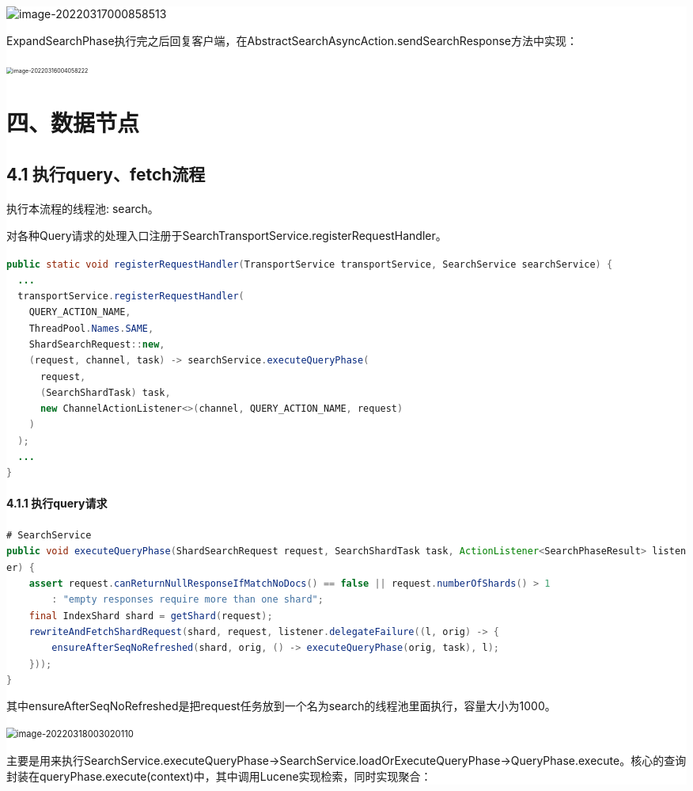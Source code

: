 ![image-20220317000858513](https://tva1.sinaimg.cn/large/e6c9d24egy1h0fj4j3u0vj212q0hmdif.jpg)

ExpandSearchPhase执行完之后回复客户端，在AbstractSearchAsyncAction.sendSearchResponse方法中实现：

<img src="https://tva1.sinaimg.cn/large/e6c9d24egy1h0fj4mc36dj21cm0tltcz.jpg" alt="image-20220316004058222" style="zoom:50%;" />

# 四、数据节点

## 4.1 执行query、fetch流程

执行本流程的线程池: search。

对各种Query请求的处理入口注册于SearchTransportService.registerRequestHandler。

```java
public static void registerRequestHandler(TransportService transportService, SearchService searchService) {
  ...
  transportService.registerRequestHandler(
    QUERY_ACTION_NAME,
    ThreadPool.Names.SAME,
    ShardSearchRequest::new,
    (request, channel, task) -> searchService.executeQueryPhase(
      request,
      (SearchShardTask) task,
      new ChannelActionListener<>(channel, QUERY_ACTION_NAME, request)
    )
  );
  ...
}
```

#### 4.1.1 执行query请求

```java
# SearchService
public void executeQueryPhase(ShardSearchRequest request, SearchShardTask task, ActionListener<SearchPhaseResult> listener) {
    assert request.canReturnNullResponseIfMatchNoDocs() == false || request.numberOfShards() > 1
        : "empty responses require more than one shard";
    final IndexShard shard = getShard(request);
    rewriteAndFetchShardRequest(shard, request, listener.delegateFailure((l, orig) -> {
        ensureAfterSeqNoRefreshed(shard, orig, () -> executeQueryPhase(orig, task), l);
    }));
}
```

其中ensureAfterSeqNoRefreshed是把request任务放到一个名为search的线程池里面执行，容量大小为1000。

<img src="https://tva1.sinaimg.cn/large/e6c9d24egy1h0fj4vuy2kj21550u0wkt.jpg" alt="image-20220318003020110" style="zoom:80%;" />

主要是用来执行SearchService.executeQueryPhase->SearchService.loadOrExecuteQueryPhase->QueryPhase.execute。核心的查询封装在queryPhase.execute(context)中，其中调用Lucene实现检索，同时实现聚合：
